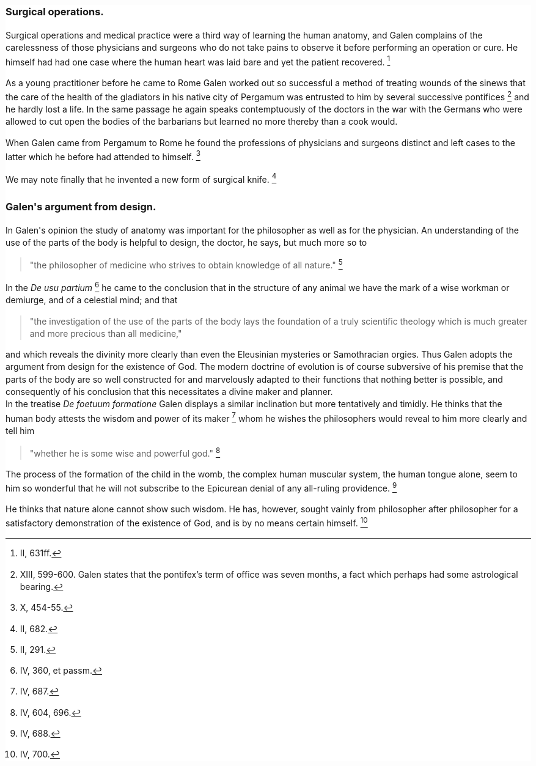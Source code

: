### Surgical  operations.

Surgical operations and medical practice were a third way of learning the human anatomy, and Galen complains of the carelessness of those physicians and surgeons who do not take pains to observe it before performing an operation or cure. He himself had had one case where the human heart was laid bare and yet the patient recovered. [^149:1] 

 [^149:1]: II, 631ff.

As a young practitioner before he came to Rome Galen worked out so successful a method of treating wounds of the sinews that the care of the health of the gladiators in his native city of Pergamum was entrusted to him by several successive pontifices [^149:2] and he hardly lost a life. In the same passage he again speaks contemptuously of the doctors in the war with the Germans who were allowed to cut open the bodies of the barbarians but learned no more thereby than a cook would. 

 [^149:2]: XIII, 599-600. Galen states that the pontifex’s term of office was seven months, a fact which perhaps had some astrological bearing.

When Galen came from Pergamum to Rome he found the professions of physicians and surgeons distinct and left cases to the latter which he before had attended to himself. [^149:3] 

 [^149:3]: X, 454-55.

We may note finally that he invented a new form of surgical knife. [^149:4] 

 [^149:4]: II, 682.

### Galen's argument from design.

In Galen's opinion the study of anatomy was important for the philosopher as well as for the physician. An understanding of the use of the parts of the body is helpful to design, the doctor, he says, but much more so to 

> "the philosopher of medicine who strives to obtain knowledge of all nature." [^149:5] 

 [^149:5]: II, 291.

In the _De usu partium_ [^149:6] he came to the conclusion that in the structure of any animal we have the mark of a wise workman or demiurge, and of a celestial mind; and that 

 [^149:6]: IV, 360, et passm.

> "the investigation of the use of the parts of the body lays the foundation of a truly scientific theology which is much greater and more precious than all medicine," 

and which reveals the divinity more clearly than even the Eleusinian mysteries or Samothracian orgies. Thus Galen adopts the argument from design for the existence of God. The modern doctrine of evolution is of course subversive of his premise that the parts of the body are so well constructed for and marvelously adapted to their functions that nothing better is possible, and consequently of his conclusion that this necessitates a divine maker and planner.  
In the treatise _De foetuum formatione_ Galen displays a similar inclination but more tentatively and timidly. He thinks that the human body attests the wisdom and power of its maker [^150:1] whom he wishes the philosophers would reveal to him more clearly and tell him 

 [^150:1]: IV, 687.

> "whether he is some wise and powerful god." [^150:2] 

 [^150:2]: IV, 604, 696.

The process of the formation of the child in the womb, the complex human muscular system, the human tongue alone, seem to him so wonderful that he will not subscribe to the Epicurean denial of any all-ruling providence. [^150:3] 

 [^150:3]: IV, 688.

He thinks that nature alone cannot show such wisdom. He has, however, sought vainly from philosopher after philosopher for a satisfactory demonstration of the existence of God, and is by no means certain himself. [^150:4] 


[^119:1]: James Finlayson, _Galen: Two Bibliographical Demonstrations in the Library of the Faculty of Physicians and Surgeons of Glasgow_, 1895. Since then I believe that the only work of Galen to be translated into English is _On the Natural Faculties_, ed. A.J.Brock, 1916 (Loeb Library). 
 [^119:2]: J.F.Payne, _The Relation of Harvey to his Predecessors and especially to Galen_: Harveian Oration of 1896, in The Lancet, Oct. 24, 1896, p. 1136. 
 [^119:3]: In the Teubner texts: _Scriptora minora_, 1-3, ed. I. Marquardt, I.Mueller, G.Helmreich, 1884 - 1893; _De victu_, ed. Helmreich, 1898; De  temperamentis, ed. Helmreich, 1904; De usu partium, ed. Helmreich, 1907, 1909.   
[^119:4]: Carolus Gottlob Kühn, Claudii Galeni Opera Omnia, Leipzig, 1821-1833, 21 vols. My citations will be to this edition, unless otherwise specified. An older edition which is often cited is that of Renatus Charterius, Paris, 1679, 13 vols. 
 [^119:5]: The article on Galen in PW regards some of the treatises as printed in Kühn as almost unreadable. 
 [^120:1]: Although Kühn Index fills a volume, it is far from dependable. 
 [^120:2]: Liddell and Scott often fail to allude to germane passages in Galen’s works, even when they include, with citation of some other author, the word he uses. 
 [^120:3]: Perhaps at this point a similarly candid confession by the present writer is in order. I have tried to do a little more than Dr. Payne in his modesty seems ready to admit of himself, and to look over carefully enough not to miss anything of importance those works which seemed at all likely to bear upon my particular interest, the history of science and magic. In consequence I have examined long stretches of text from which I have got nothing. For the most part, I thought it better not to take time to read the Hippocratic commentaries. At first I was inclined to depend upon others for Galen’s treatises on anatomy and physiology, but finally I read most of them in order to learn at first hand of his argument from design and_ his attitude towards dissection. Further than this the reader can probably judge for himself from my citations as to the extent and depth of my reading. My first draft was completed before I discovered that Puschmann had made considerable use of Galen for medical conditions in the Roman Empire in his History of Medical Education, English translation, London, 1891, pp. 93-113. For the sake of a complete and well-rounded survey I have thought it best to retain those passages where I cover about the same ground. I have been unable to procure T.Meyer-Steineg, _Ein Tag im Leben des Galen_, Jena, 1913, 63 pp. 
[^121:1]: For an account of the MSS see H.Diels, _Berl. Akad. Abh._ (1905), 58ff. Some fragments of Galen's work on medicinal simples exist in a fifth century MS of Dioscorides at Constantinople and have been reproduced by M.Wellmann in Hermes, XXXVIII (1903), 292ff. The first two books of his περὶ τῶν ἄν ταῖς τροφαῖς δυνάμεων or  Περί των εν ταις τροφαίς δυνάμεων were discovered in a Wolfenb&uuml;ttel palimpsest of the fifth or sixth century by K.Koch; see _Berl. Akad. Sitzb_. (1907), 103ff.
 [^121:2]: Lancet (1896), p. 1135
 [^121:3]: For these see V. Rose, Analecta Graeca et Latina, Berlin, 1864. As a specimen of these medieval Latin translations may be mentioned a collection of some twenty-six treatises in one huge volume which I have seen in the library of Balliol College, Oxford: Balliol 231, a large folio, early 14th century (a note of owner- ship was added in 1334 at Canterbury) fols. 437, double columned pages. For the titles and incipits of the individual treatises see Coxe (1852). 
 [^121:4]: A. Merx, "Proben der syrischen Uebersetzung von Galenus' Schrift iiber die einfachen Heilmittel," _Zeitsch. d. Deutsch. Morgendl. Gesell_. XXXIX (1885). 237-305.
 [^121:5]: Payne, Lancet (1896), p. 1130.
 [^122:1]: Ch.V.Daremberg, _Exposition des connaissances de Galien sur I'anatomie, la physiologie, et la pathologic du systeme nerveux_, Paris, 1841.
[^122:2]: Lancet (1896), p. 1140. 
 [^122:3]: Brock (1916), p. xvi, says in 131 A.D. Clinton, Fasti Romani, placed it in 130. 
 [^123:1]: * These details are from the _De cognoscendis curandisque animi morbis_, cap. 8, Kühn, V, 40-44.
 [^123:2]: _De naturalibus facultatibus_, III, 10, Kühn, II, 179.
 [^123:3]: *Kühn, X, 609 (De methodo medendi); also XVI, 223; and XIX, 50.
 [^123:4]: *De anatom. administ., K&uuml;hn, II, 217, 224-25, 660. See also XV, 136; XIX, 57.
 [^123:5]: His recorded astronomical observations extend from 127 to 151 A.D.
 [^124:1]: K&uuml;hn, X, 16. 
 [^124:2]: _Fragments du commentaire de Galien sur le Tim&eacute;e de Platon_, were published for the first time, both in Greek and a French translation, together with an Essai sur Galien considere comme philosophe, by Ch.Daremberg, Paris, 1848. 
 [^124:3]: K&uuml;hn, XIII, 599-600.
 [^124:4]: Clinton, _Fasti Romani_, I, 151 and 155, speaks of a first visit of Galen to Rome in 162 and a second in 164, but he has misinterpreted Galen's statements. When Galen speaks of his second visit to Rome, he means his return after the plague. 
 [^124:5]: K&uuml;hn, XIX, 15. 
 [^124:6]: K&uuml;hn, XIV, 622, 625, 648; see also I, 54-57, and XII, 263.
 [^124:7]: K&uuml;hn, XIV, 649-50. 
 [^125:1]: R.M.Briau, _L’Archiatrte Romaine_, Paris, 1877, however, held that Galen never received the official title, archiater; see p. 24, “il est dificile de comprendre pourquoi le médecin de Pergame qui donnait des soins a l’empereur Marc Auréle, ne fut jamais honoré de ce titre.” But he is given the title in at least one medieval MS Merton 219, early 14th century, fol. 36v - "Incipit liber Galieni archistratos medicorum de malitia complexionis diversae."
 [^125:2]: _De venae sectione_, Kühn, XIX, 524.
 [^125:3]: K&uuml;hn, XIII, 362-63; for another allusion to this fire see XIV, 66. Also II, 216; XIX, 19 and 41.
 [^127:1]: For the statements of this paragraph see Kühn, XIV, 603-5, 420-23.
 [^127:2]: Kühn, X, 114.
 [^127:3]: Kühn, XIV, 599-600.
 [^127:4]: Kühn, X, 1, 76.
 [^127:5]: Kühn, X, 609.
 [^127:6]: Kühn, X, 4-5.
 [^127:7]: Kühn, X, 10.
 [^128:1]: Kühn, XII, 909, 916, and in vol. XIV the entire treatise _De remediis parabilibus_. 
 [^128:2]: Kühn, X, 560. 
 [^128:3]: Kühn, X, 1010-11. 
 [^128:4]: Kühn, XIII, 571-72. 
  [^129:1]: Kühn, XIV, 62, and see Puschmann, _History of Medical Education_ (1891), p. 108.
 [^129:2]: Kühn, XIV, 10, 30, 79; and see Puschmann (1891), 109-11, where there is bibliography of the subject.
  [^129:3]: Kühn, X, 792.
 [^129:4]: Kühn, XIV, 26.
 [^129:5]: The meaning of the word “apothecary” is explained as follows in a fourteenth century manuscript at Chartres which is a miscellany of religious treatises with a bestiary and lapidary and bears the title, "Apothecarius moralis monasterii S. Petri Carnotensis."
 [^129:6]: The nest of the fabled cinnamon bird was supposed to contain supplies of the spice, which Herodotus (III, 111) tells us the Arabian merchants procured by leaving heavy pieces of flesh for the birds to carry to their nests, which then broke down under the excessive weight. n Aristotle's History of Animals (IX, 13) the nests are shot down with arrows tipped with lead. For other allusions to the cinnamon bird in classical literature see D’Arcy W.Thompson, _A Glossary of Greek Birds_, Oxford, 1895, p. 82.
 [^130:1]: Kühn, XIV, 64-66.
 [^130:2]: Ad Pisonem de theriaca, Kühn, XIV, 217.
 [^130:3]: Kühn, XIII, 704.
 [^130:4]: Kühn, XII, 168-78
 [^131:1]: M.Berthelot, “_Sur les voyages de Galien et de Zosime dans l'Ar- chipel et en Asie, et sur la matière médicale dans l'antiquité_,” in Journal des Savants (1895), pp. 382-7, The article is chiefly devoted to showing that an alchemistic treatise attributed to Zosimus copies Galen’s account of his trips to Lemnos and Cyprus. Of such future copying of Galen we shall encounter many more instances.
  [^132:1]:  Kühn, XIV, 72.
 [^132:2]: Kühn, XII, 226-9. See the article of Berthelot just cited in a preceding note for an explanation of the three names and of Galen's experience. Mr. Hoover, in his translation of Agricola's work on metallurgy (1912), pp. 573-4, says, "It is desirable here to enquire into the nature of the substances given by all of the old mineralogists under the Latinized Greek terms, chalcitis, misy, sory, and melanteria." He cites Dioscorides (V, 75-77) and Pliny (NH, XXXIV, 29-31) on the subject, but not Galen. Yule (1903) I, 126, notes that Marco Polo's account of Tutia and Spodium "reads almost like a condensed translation of Galen's account of Pompholyx and Spodos." 
 [^132:3]: Kühn, XIV, 7-8; XIII, 41 1-2; XII, 215-6.
 [^133:1]: Kühn, XIV, 22-23, 77-78; XIII, 119.
 [^133:2]: Kühn, XIV, 255-56. The beasts of course were also in demand for the arena.
 [^133:3]: Kühn, X, 456-57, opening passage of the seventh book.
 [^133:4]: περὶ τῶν ἰδίων βιβλίων, Kühn, XIX, 8ff.: and περὶ τῆς τάξεως τῶν ἰδίων βιβλίων, XIX, 49 ff.
  [^133:5]: See, for instance, in the _De methodo medendi itself_, X, 895-96 and 955.
 [^134:1]: Kühn, XIV, 651: henceforth '11,217. this text will generally be cited without name. " 
  [^134:2]: Kühn, XIX, 8.
 [^134:3]: Kühn. 217.
 [^134:4]: Kühn, XIX, 9.
 [^134:5]: Kühn, XIX, 41.
 [^134:6]: Kühn II, 283
 [^135:1]: XIV, 630. 
 [^135:2]: XIX, 34.
 [^135:3]: XV, 109.
 [^135:4]: XIII, 995-96; XIV, 31-32. 
 [^136:1]: V, 49
 [^136:2]: V, 17-19.
 [^136:3]: Mentioned in Acts, xviii, 18, “.. having shorn his head in  Cenchrea: for he had a vow.”
 [^136:4]: V, 40-47 .
 [^137:1]: X, 374.
 [^137:2]: X, 831-36; XIII, 513; XIV, 27- 29, and 14-19 on the heating and storage of wine.
 [^137:3]: IV, 777-79.
 [^137:4]: Similarly Milward (1733), p. 102, wrote of Alexander of  Tralles, “He has in most distempers a separate article concerning wine and much doubt whether there be in all nature a more excellent medicine than this in the hands of a skillful and judicious practitioner.”
  [^137:5]: IV, 821.
 [^138:1]: Kühn, VIII, 579, ὡς εἰς Μωῦσοῦ καί Χριστοῦ διατριβὴν ἀφιγμένος νόμων ἀναποδείκτων ἀκούῃ.
 [^138:2]: Kühn, p. 657, θᾶττον γὰρ ἄν τις τοὺς ἀπὸ Μωυσοῦ καὶ Χριστοῦ μεταδιδάξειεν.." I have been unable to find a passage in which, according to Moses Maimonides of the twelfth century in his _Aphorisms_ from Galen, Galen said that the wealthy physicians and philosophers of his time were not prepared for discipline as were the followers of Moses and Christ. Perhaps it is a mistranslated of one of the above passages. Particula 24 (56), "medici et philosophi cum aere augmentati non sunt preparati ad disciplinam sicut parati fuerunt ad disciplinam moysis et christi socii predictorum. decimo- tercio megapulsus."
 [^138:3]: Kühn, III, 905-7.
 [^138:4]: Kühn, XI, 690-4; XII, 372-5.
 [^138:5]:  Finlayson (1895); pp. 8-9; Harnack, _Medicinisches aus der ältesten Kirchengeschichte_, Leipzig, 1892.
 [^138:6]: Wellmann (1914), p. 16 note.
 [^139:1]: Kühn, IV, 816.
 [^139:2]: Kühn, IV, 815.
 [^139:3]: Quoted by Eusebius, V, 28, and reproduced by Harnack, _Medicinisches aus der ältesten Kirchengeschichte_, 1892, p. 41, and by Finlayson (1895), pp. 9-10.
 [^139:4]: Kühn, X, 16-17. J. Leminne, _Les quatre éléments_, in Mémoires couronnés par l'Académie de Belgique, vol. 65, Brussels, 1903, traces the influence of the theory in medieval thought.
 [^139:5]: Kühn, XIII, 763-4.
 [^140:1]: Kühn, I, 428.
 [^140:2]: Kühn, X, 111.
 [^140:3]: Kühn, XII, 166.
 [^140:4]: Kühn, I, 417. 
 [^140:5]: Kühn, XIV, 250-53. 
[^140:6]: Kühn, XIII, 958
 [^140:7]: Kühn, X, 657. 
 [^141:1]: Kühn, X, 872
 [^141:2]: Kühn, XIX, 344 - 45
 [^141:3]: More recently Galen's Matería medica has been treated of in a German doctoral dissertation by L.Israelson, _Die materia medica des Klaudtos Galenos_, 1894, 204
 [^141:4]: Kühn, X, 624.
 [^141:5]: NIV, 253-54.
 [^141:6]: Kühn, V. 911.
[^141:7]: Kühn, X, 817-19.
 [^142:1]: Kühn, X, 843.
 [^142:2]: Kühn, XIV, 281.
 [^142:3]: Kühn, XII, 270-71.
 [^142:4]: X, Kühn, 368-71.
 [^143:1]: Kühn, VIII, 363. Finlayson (1895), pp. 39-40, gives an English translation of Galen’s full account of the case.
 [^143:2]: Puschmann (1891), pp. 103-6. Vitruvius, too, however (V, iii), states that sound spreads in waves like eddies in a pond.
 [^144:1]: XIII, 435, 893, are two instances.
 [^144:2]: V, 80; XIV, 670. 
 [^144:3]: Various treatises on the pulse by Galen will be found in vols. V, IX, and X of Kühn's edition.
 [^144:3]: Galen's contributions to the arts of clock-making and time- keeping have been dealt with in an article which I have not had access to and of which I cannot now find even the author and title. 
 [^145:1]: XIV, 631-34.
 [^145:2]: C.V.Daremberg, _Exposition des connaissances de Galien sur l'anatomie, la physiologie, et la pathologie du système nerveux_, Paris, 1841. J.S.Milne discussed “_Galen’s Knowledge of Muscular Anatomy_” at the International Congress of Medical Sciences held at London in 1913; see pp. 389-400 of the volume devoted to the history of medicine, Section XXIII.
 [^146:1]: Lancet (1896), p. 1139.
 [^146:2]: I have failed to obtain K.F.H.Mark, _Herophilus, ein Beitrag zur Geschichte der Medizin_, Carlsruhe, 1838.
 [^146:3]: D’Arcy W.Thompson (1913), 22-23, thinks that the precedence of the heart over all other organs in appearing in the embryo of the chick led Aristotle to locate in it the central seat of the soul.
 [^146:4]: XIV, 626-30.
 [^146:5]: II, 683, 606. This and the other quotations in this paragraph are from Dr. Payne’s Harveian Oration as printed in _The Lancet_ (1896), pp. 1137-39.
 [^147:1]: Kühn, V, 216, cited by Payne.
  [^147:2]: Kühn, II, 642-49; IV, 703-36, “An in arteriis natura sanguis contineatur.” J.Kidd, _A Cursory Analysis of the Works of Galen so far as they relate to Anatomy and Physiology_, in Transactions of the Provincial Medical and Surgical Association, VI (1837), 299-336.
[^147:3]: Lancet (1806), p. 1137, where Payne states that Colombo (_De re anatomica_, Venet. 1559, XIV, 261) was the first to prove by experiment on the living heart that these veins conveyed blood from the lungs.
 [^147:4]: II, 146-47.
 [^147:5]: II, 384-86.
 [^147:6]: II, 220-21.
 [^147:7]: Augustine testifies in two passages of his _De anima et eius origine_ (Migne PL 44, 475-548) that vivisection of human being was practiced as late as his tim the early fifth century: IV, “Medici tamen qui appellantu anatomici per membra per vena per nervos per ossa per medulla per interiora vitalia etiam vivo homines quamdiu inter manu rimantium vivere potuerunt dis siclendo scrutati sunt ut natura corporis nossent"; and IV, (Migne, PL 44, 528-9).
 [^148:1]: II, 537.
 [^148:2]: II, 619-20.
 [^148:3]: II, 701. 
 [^150:4]: IV, 700.
 [^150:5]: IV, 692; II, 537. Others contend, he says (IV, 693), that one soul constructs the parts and another soul incites them to voluntary motion.
 [^150:6]: IV, 701.
 [^150:7]: II, 28.
 [^151:1]: XVIII B, 17ff.
 [^151:2]: _De usu partium_, XI, 14 ( Kühn, III, 905-7). The passage seems to me an integral part of the work   and not  a  later interpolation.  Moses Maimonides in the twelfth century took exception at some length, in the 25th _Particula_ of his _Aphorisms_ from Galen, to this criticism of his national lawgiver.
 [^152:1]: IV, 513; see also II, 55, ὡς ἔγωγε “πρῶτον μὲν ἀκούσας τὸ γινόμενον, ἐθαύμασα καὶ αὐτὸς ἐβουλήθην αὐτόπτης αὐτοῦ καταστῆναι.(os égoge “próton mén akoúsas tó ginómenon, ethávmasa kaí aftós evoulíthin aftóptis aftoú katastínai.)
  [^152:2]: 7X, 608; XIII, 887-88,
 [^152:3]: XIII, 964.
 [^152:4]: II, 136; X, 385; XII, 311; he credited Plato with the same attitude, see II, 581.
 [^152:5]: II, 659-60.
 [^153:1]: XII, 446.
 [^153:2]: II, 141, 179. 
 [^153:3]: II, 179; X, 609.
 [^153:4]: II, 621.
 [^153:5]: XIII, 891
 [^153:6]: XIII, 430-31. 
 [^153:7]: XIII, 717.
 [^154:1]: XI, 794; also XIII, 658; XIV, "XII, 272. 61-62, and many other passages of the Antidotes. 
 [^154:2]: XII, 203. Pliny, NH XXXVI, 34, makes the same statement as Dioscorides. 
 [^154:3]: XII, 272.
 [^154:4]: Pliny, NH XXVIII, 35, however, both tells how butter is made and of its use as food among the barbarians. 
  [^154:5]: X, 40-41 
 [^155:1]: X, 127, 962.
 [^155:2]: X, 31.
 [^155:3]: X, 29.
 [^155:4]: X, 668
 [^155:5]: X, 123.
 [^155:6]: X, 915-16
 [^155:7]: I, 75-76: XIV, 367
 [^155:8]: I, 145; II. 41-43; X, 30-31, 782- 83; XIII, 188, 366, 375, 463, 579,  594, 892; XIV, 245, 679.
 [^156:1]: X, 159.
 [^156:2]: XIV, 675-76.
 [^156:3]: I, 144-45.
 [^156:4]: XVI. 82.
 [^156:5]: I. 135.
 [^156:6]: XIV, 680.
 [^156:7]: I, 131.
 [^156:7]: I, 134. 
 [^157:1]: XVI, 82.
 [^157:2]: II, 288. 
 [^157:3]: IX, 842; XIII, 887.
 [^157:4]: XIII, 116-17. 
 [^157:5]: X, 28-29. 
 [^158:1]: X, 684. 
 [^158:2]: X, 454-55. 
 [^158:3]: XI, 420. 
 [^158:4]: XI, 434-35. 
 [^158:5]: XI, 456.
 [^158:6]: XII, 246.
 [^159:1]: XII, 336.
 [^159:2]: XII, 365.
 [^159:3]: XII, 258, 262, 269, 331.
 [^159:4]: XII, 334.
  [^159:5]: VI, 453-55.
 [^159:6]: XIII, 463.
 [^159:7]: XII, 895. 
 [^159:8]: XIV, 222.
 [^160:1]: XIII, 700-701. 
 [^160:2]: XIII, 706-707. 
 [^160:3]: Xlll, 467. 
 [^160:4]: XIII, 867. 
 [^160:5]: XII, 392-93, 884; XIII, 116-17, 123, 125, 128-29, 354, 485, 502-503, 582, 656.
 [^160:6]: XII, 968, 988.
 [^160:7]: See XII, 988; XIV, 12, 60, 341.XIII, 960-61; XIV, 12, 60, 341.
 [^160:8]: XIV, 82.
 [^160:9]: XIII, 570.
 [^161:1]: XII, 350.
 [^161:2]: XVI, 86-87; XI, 518.
 [^161:3]: XI, 485.
 [^161:4]: XVI, 85.
 [^161:5]: IX, 842.
 [^161:6]: II, 206.
 [^161:7]: I, 138.
 [^161:8]: XVI, 80.
 [^161:9]: There would seem to be some-thing wrong, at least with its arrangement as it now stands, for the first book ends (XIV, 389) with the words, "This my fourth book, O Glaucon, ends thus. If it has been useful to you, you will  readily follow what I've written to Salomon the archiater." But  then the present second book  opens with the words (XIV, 390),  "Since you've asked me to write  you about easily procurable remedies, O dearest Solon," and goes  on to say that the author will state what he has learned from experience beginning with the hair and closing with the feet. 
 [^162:1]: XIV, 378.
 [^162:2]: XIV, 462. 
 [^162:3]: XIV, 534.
 [^162:4]: XI, 205.
 [^162:5]: John of St. Amand, _Expositio in Antidotarium Nicolai_, fol. 231, in _Mesuae medici clarissimi opera_, Venice, 1568. Pietro d'Abano, _Conciliator_, Venice, 1526, Diff. X, fol. 15; Diff. LX, fol. 83. Arnald of Villanova, _Repetitio super Canon "Vita brevis_," fol. 276, in his Opera, Lyons, 1532. 
 [^162:6]: Gilbertus Anglicus, _Compendium medicinae_, Lyons, 1510, fol. 328V., "Experimenta ex libro experimentorum Gal. experta." 
  [^162:7]: In his _Expositio in Antidotarium Nicolai_, as cited above (note 5). 
 [^163:1]: J.L.Pagel, _Die Concordanciae des Johannes de Sancto Amando_, Berlin, 1894, pp. 102-104 John also wrote commentaries on Galen, (_Histoire Littéraire de la France_, XXT, 263-65).
 [^163:2]: ed. Lyons, 1515, fols. 19v-20v.
 [^163:3]: Berlin, 902, 14th century, fol. 175; Berlin 903, 1342 4.D., fol. 2.
 [^163:4]: Boncompagni (1851), pp. 3-4.
 [^164:1]: Moses ben Maimon, _Aphorisms_, 1489. "Incipiunt aphorismi excellentissimi Raby Moyses secundum doctrinam Galieni medicorum principis . . . collegi eos ex verbis Galieni de omnibus libris suis. . . . Et ego protuli super his aflforismis quedam dicta que circumspexi et ea m.eo nomine nominavi et similiter protuli aliquos aphorismos aliquorum modernorum quos denominavi eorum nomine." 
 [^164:2]: Ed. C.V.Daremberg, _Notices et Extraits des manuscrits medicaux_, 1853, pp. 44-47, Greek text; pp. 229-33, French translation. 
 [^164:3]: Garrison, _History of Medicine_, 2nd edition, 1917, p. 141. But at p. 151 Garrison would seem mistaken in stating that Gentile died in 1348, for in the MS of which I shall speak in the next footnote his treatise on critical days is dated back in the year 1362: "Tractatus de enumeratione dierum creticorum m'i Gentilis anni 1362," at fol. 125; while at fol. 162 we read, "Explicit questio . . . m'i Zentilis anno Domini 1359 de mense marcii, et scripta Pisis de mense octobris 1359." It is possible but rather unlikely that the dates later than 1348 refer to the labors of copyists. Venetian MSS contain not only a _De reductione medicinarum ad actum_ by Gentile, written at Perugia in April, 1342 (S.Marco, XIV, 7, 14th century, fols. 44-48); but also "Suggestions concerning the pestilence which was at Genoa in 1348," by him (S. Marco, XIV, 26, 15th century, fols. 99-100, consilia de peste quae fuit lanuae anno 1348). Valentinelli's catalogue of the MSS in the Library of St. Mark's does not help, however, to clear up the question when Gentile died, since in one place (IV, 235) Valentinelli assures us that he died at Bologna in 13 10, and in another place (V, 19) says that he died at Perugia in 1348. 
 [^164:4]: Cortona no, early years of 15th century, fol. 128, Rationes Gentilis contra Galenum in quinto aphorismi. This MS contains several other works by Gentile da Foligno. 
 [^165:1]: XIV, 601
 [^165:2]: XIV, 605.
 [^165:3]: XIV, 615.
 [^166:1]: XIV, 625.
 [^166:2]: XIV, 655.
 [^166:3]: I, 54-55. 
 [^166:4]: XII, 263.
 [^166:5]: XII, 306. 
 [^166:6]: XII , 307
 [^166:7]: XI, 792-93
 [^167:1]: XII, 283.
 [^167:2]: XII, 251-53.
 [^167:3]: IV, 688.
